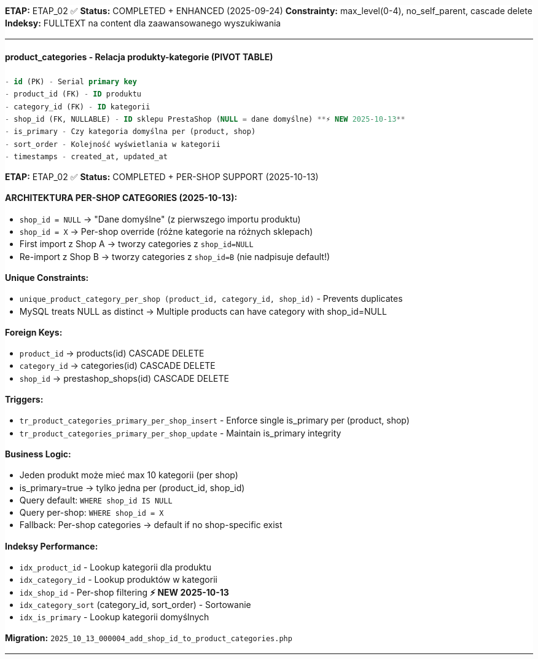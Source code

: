 **ETAP:** ETAP_02 ✅ **Status:** COMPLETED + ENHANCED (2025-09-24)
**Constrainty:** max_level(0-4), no_self_parent, cascade delete
**Indeksy:** FULLTEXT na content dla zaawansowanego wyszukiwania

---

#### **product_categories** - Relacja produkty-kategorie (PIVOT TABLE)
```sql
- id (PK) - Serial primary key
- product_id (FK) - ID produktu
- category_id (FK) - ID kategorii
- shop_id (FK, NULLABLE) - ID sklepu PrestaShop (NULL = dane domyślne) **⚡ NEW 2025-10-13**
- is_primary - Czy kategoria domyślna per (product, shop)
- sort_order - Kolejność wyświetlania w kategorii
- timestamps - created_at, updated_at
```

**ETAP:** ETAP_02 ✅ **Status:** COMPLETED + PER-SHOP SUPPORT (2025-10-13)

**ARCHITEKTURA PER-SHOP CATEGORIES (2025-10-13):**
- `shop_id = NULL` → "Dane domyślne" (z pierwszego importu produktu)
- `shop_id = X` → Per-shop override (różne kategorie na różnych sklepach)
- First import z Shop A → tworzy categories z `shop_id=NULL`
- Re-import z Shop B → tworzy categories z `shop_id=B` (nie nadpisuje default!)

**Unique Constraints:**
- `unique_product_category_per_shop (product_id, category_id, shop_id)` - Prevents duplicates
- MySQL treats NULL as distinct → Multiple products can have category with shop_id=NULL

**Foreign Keys:**
- `product_id` → products(id) CASCADE DELETE
- `category_id` → categories(id) CASCADE DELETE
- `shop_id` → prestashop_shops(id) CASCADE DELETE

**Triggers:**
- `tr_product_categories_primary_per_shop_insert` - Enforce single is_primary per (product, shop)
- `tr_product_categories_primary_per_shop_update` - Maintain is_primary integrity

**Business Logic:**
- Jeden produkt może mieć max 10 kategorii (per shop)
- is_primary=true → tylko jedna per (product_id, shop_id)
- Query default: `WHERE shop_id IS NULL`
- Query per-shop: `WHERE shop_id = X`
- Fallback: Per-shop categories → default if no shop-specific exist

**Indeksy Performance:**
- `idx_product_id` - Lookup kategorii dla produktu
- `idx_category_id` - Lookup produktów w kategorii
- `idx_shop_id` - Per-shop filtering **⚡ NEW 2025-10-13**
- `idx_category_sort` (category_id, sort_order) - Sortowanie
- `idx_is_primary` - Lookup kategorii domyślnych

**Migration:** `2025_10_13_000004_add_shop_id_to_product_categories.php`

---
